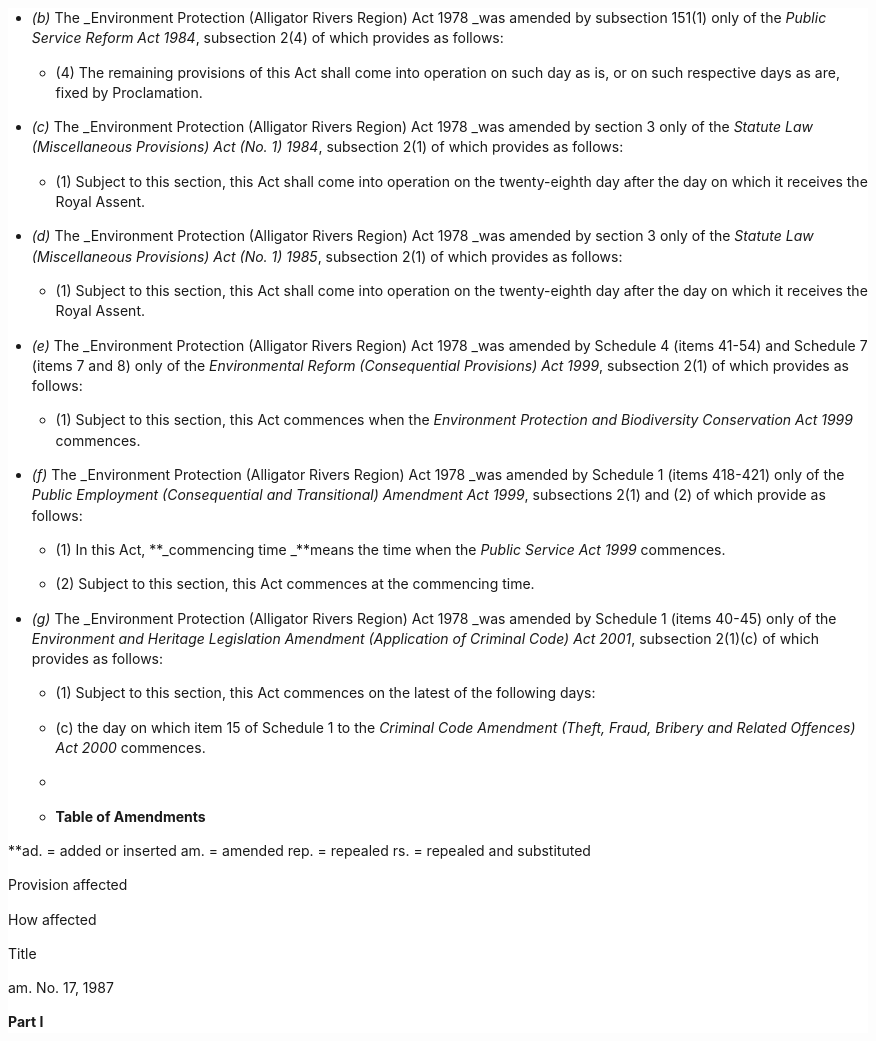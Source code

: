   * _(b)_	The _Environment Protection (Alligator Rivers Region) Act 1978 _was amended by subsection 151(1) only of the _Public Service Reform Act 1984_, subsection 2(4) of which provides as follows:

    * (4) The remaining provisions of this Act shall come into operation on such day as is, or on such respective days as are, fixed by Proclamation.

  * _(c)_	The _Environment Protection (Alligator Rivers Region) Act 1978 _was amended by section 3 only of the _Statute Law (Miscellaneous Provisions) Act (No. 1) 1984_, subsection 2(1) of which provides as follows:

    * (1) Subject to this section, this Act shall come into operation on the twenty-eighth day after the day on which it receives the Royal Assent.

  * _(d)_	The _Environment Protection (Alligator Rivers Region) Act 1978 _was amended by section 3 only of the _Statute Law (Miscellaneous Provisions) Act (No. 1) 1985_, subsection 2(1) of which provides as follows:

    * (1) Subject to this section, this Act shall come into operation on the twenty-eighth day after the day on which it receives the Royal Assent.

  * _(e)_	The _Environment Protection (Alligator Rivers Region) Act 1978 _was amended by Schedule 4 (items 41-54) and Schedule 7 (items 7 and 8) only of the _Environmental Reform (Consequential Provisions) Act 1999_, subsection 2(1) of which provides as follows:

    * (1) Subject to this section, this Act commences when the _Environment Protection and Biodiversity Conservation Act 1999_ commences. 

  * _(f)_	The _Environment Protection (Alligator Rivers Region) Act 1978 _was amended by Schedule 1 (items 418-421) only of the _Public Employment (Consequential and Transitional) Amendment Act 1999_, subsections 2(1) and (2) of which provide as follows:

    * (1) In this Act, **_commencing time _**means the time when the _Public Service Act 1999_ commences.

    * (2) Subject to this section, this Act commences at the commencing time.

  * _(g)_	The _Environment Protection (Alligator Rivers Region) Act 1978 _was amended by Schedule 1 (items 40-45) only of the _Environment and Heritage Legislation Amendment (Application of Criminal Code) Act 2001_, subsection 2(1)(c) of which provides as follows:

    * (1) Subject to this section, this Act commences on the latest of the following days:

     * (c) the day on which item 15 of Schedule 1 to the _Criminal Code Amendment (Theft, Fraud, Bribery and Related Offences) Act 2000_ commences.

    * 
    * **Table of Amendments**


**ad. = added or inserted      am. = amended      rep. = repealed     rs. = repealed and substituted

Provision affected

How affected

Title	

am. No. 17, 1987

**Part I**
